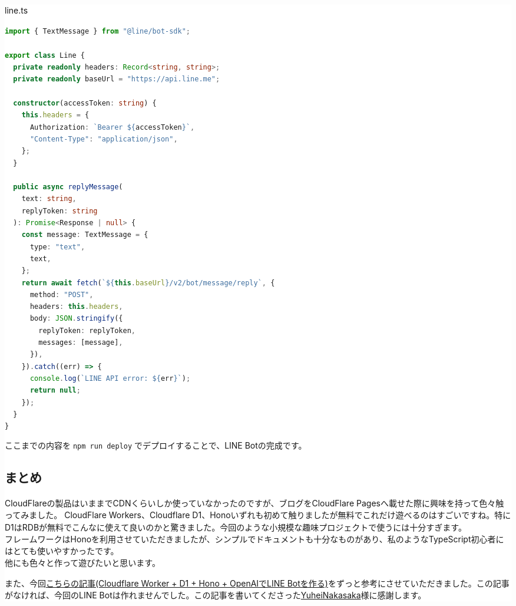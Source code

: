 line.ts

```typescript
import { TextMessage } from "@line/bot-sdk";

export class Line {
  private readonly headers: Record<string, string>;
  private readonly baseUrl = "https://api.line.me";

  constructor(accessToken: string) {
    this.headers = {
      Authorization: `Bearer ${accessToken}`,
      "Content-Type": "application/json",
    };
  }

  public async replyMessage(
    text: string,
    replyToken: string
  ): Promise<Response | null> {
    const message: TextMessage = {
      type: "text",
      text,
    };
    return await fetch(`${this.baseUrl}/v2/bot/message/reply`, {
      method: "POST",
      headers: this.headers,
      body: JSON.stringify({
        replyToken: replyToken,
        messages: [message],
      }),
    }).catch((err) => {
      console.log(`LINE API error: ${err}`);
      return null;
    });
  }
}
```

ここまでの内容を `npm run deploy` でデプロイすることで、LINE Botの完成です。

## まとめ

CloudFlareの製品はいままでCDNくらいしか使っていなかったのですが、ブログをCloudFlare Pagesへ載せた際に興味を持って色々触ってみました。
CloudFlare Workers、Cloudflare D1、Honoいずれも初めて触りましたが無料でこれだけ遊べるのはすごいですね。特にD1はRDBが無料でこんなに使えて良いのかと驚きました。今回のような小規模な趣味プロジェクトで使うには十分すぎます。  
フレームワークはHonoを利用させていただきましたが、シンプルでドキュメントも十分なものがあり、私のようなTypeScript初心者にはとても使いやすかったです。  
他にも色々と作って遊びたいと思います。

また、今回[こちらの記事(Cloudflare Worker + D1 + Hono + OpenAIでLINE Botを作る)](https://zenn.dev/razokulover/articles/4d0ba10083524e)をずっと参考にさせていただきました。この記事がなければ、今回のLINE Botは作れませんでした。この記事を書いてくださった[YuheiNakasaka](https://zenn.dev/razokulover)様に感謝します。  
